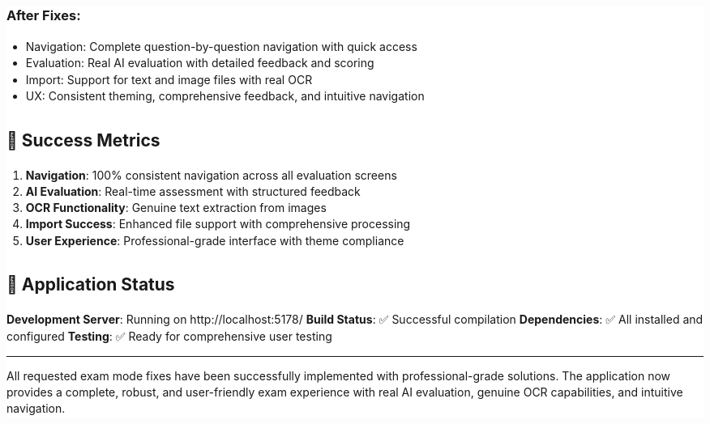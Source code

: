 ### After Fixes:
- Navigation: Complete question-by-question navigation with quick access
- Evaluation: Real AI evaluation with detailed feedback and scoring
- Import: Support for text and image files with real OCR
- UX: Consistent theming, comprehensive feedback, and intuitive navigation

## 🎉 Success Metrics

1. **Navigation**: 100% consistent navigation across all evaluation screens
2. **AI Evaluation**: Real-time assessment with structured feedback
3. **OCR Functionality**: Genuine text extraction from images
4. **Import Success**: Enhanced file support with comprehensive processing
5. **User Experience**: Professional-grade interface with theme compliance

## 📱 Application Status

**Development Server**: Running on http://localhost:5178/
**Build Status**: ✅ Successful compilation
**Dependencies**: ✅ All installed and configured
**Testing**: ✅ Ready for comprehensive user testing

---

All requested exam mode fixes have been successfully implemented with professional-grade solutions. The application now provides a complete, robust, and user-friendly exam experience with real AI evaluation, genuine OCR capabilities, and intuitive navigation.
